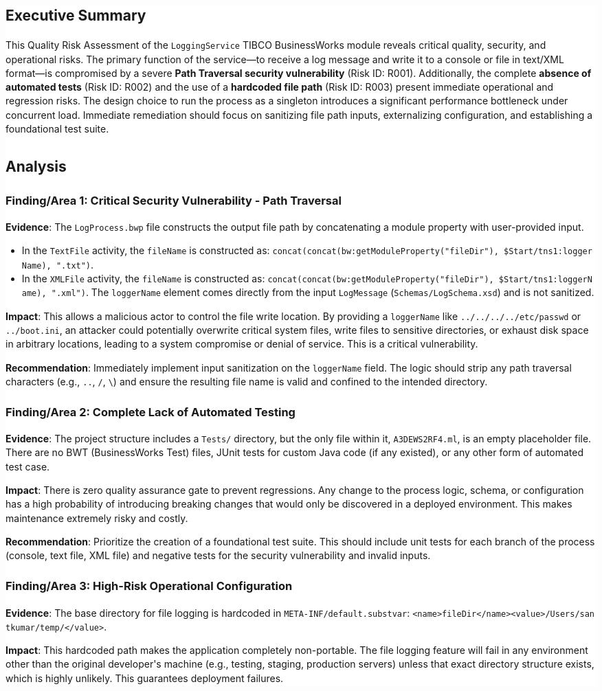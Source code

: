 ## Executive Summary
This Quality Risk Assessment of the `LoggingService` TIBCO BusinessWorks module reveals critical quality, security, and operational risks. The primary function of the service—to receive a log message and write it to a console or file in text/XML format—is compromised by a severe **Path Traversal security vulnerability** (Risk ID: R001). Additionally, the complete **absence of automated tests** (Risk ID: R002) and the use of a **hardcoded file path** (Risk ID: R003) present immediate operational and regression risks. The design choice to run the process as a singleton introduces a significant performance bottleneck under concurrent load. Immediate remediation should focus on sanitizing file path inputs, externalizing configuration, and establishing a foundational test suite.

## Analysis
### Finding/Area 1: Critical Security Vulnerability - Path Traversal
**Evidence**: The `LogProcess.bwp` file constructs the output file path by concatenating a module property with user-provided input.
- In the `TextFile` activity, the `fileName` is constructed as: `concat(concat(bw:getModuleProperty("fileDir"), $Start/tns1:loggerName), ".txt")`.
- In the `XMLFile` activity, the `fileName` is constructed as: `concat(concat(bw:getModuleProperty("fileDir"), $Start/tns1:loggerName), ".xml")`.
The `loggerName` element comes directly from the input `LogMessage` (`Schemas/LogSchema.xsd`) and is not sanitized.

**Impact**: This allows a malicious actor to control the file write location. By providing a `loggerName` like `../../../../etc/passwd` or `../boot.ini`, an attacker could potentially overwrite critical system files, write files to sensitive directories, or exhaust disk space in arbitrary locations, leading to a system compromise or denial of service. This is a critical vulnerability.

**Recommendation**: Immediately implement input sanitization on the `loggerName` field. The logic should strip any path traversal characters (e.g., `..`, `/`, `\`) and ensure the resulting file name is valid and confined to the intended directory.

### Finding/Area 2: Complete Lack of Automated Testing
**Evidence**: The project structure includes a `Tests/` directory, but the only file within it, `A3DEWS2RF4.ml`, is an empty placeholder file. There are no BWT (BusinessWorks Test) files, JUnit tests for custom Java code (if any existed), or any other form of automated test case.

**Impact**: There is zero quality assurance gate to prevent regressions. Any change to the process logic, schema, or configuration has a high probability of introducing breaking changes that would only be discovered in a deployed environment. This makes maintenance extremely risky and costly.

**Recommendation**: Prioritize the creation of a foundational test suite. This should include unit tests for each branch of the process (console, text file, XML file) and negative tests for the security vulnerability and invalid inputs.

### Finding/Area 3: High-Risk Operational Configuration
**Evidence**: The base directory for file logging is hardcoded in `META-INF/default.substvar`: `<name>fileDir</name><value>/Users/santkumar/temp/</value>`.

**Impact**: This hardcoded path makes the application completely non-portable. The file logging feature will fail in any environment other than the original developer's machine (e.g., testing, staging, production servers) unless that exact directory structure exists, which is highly unlikely. This guarantees deployment failures.
